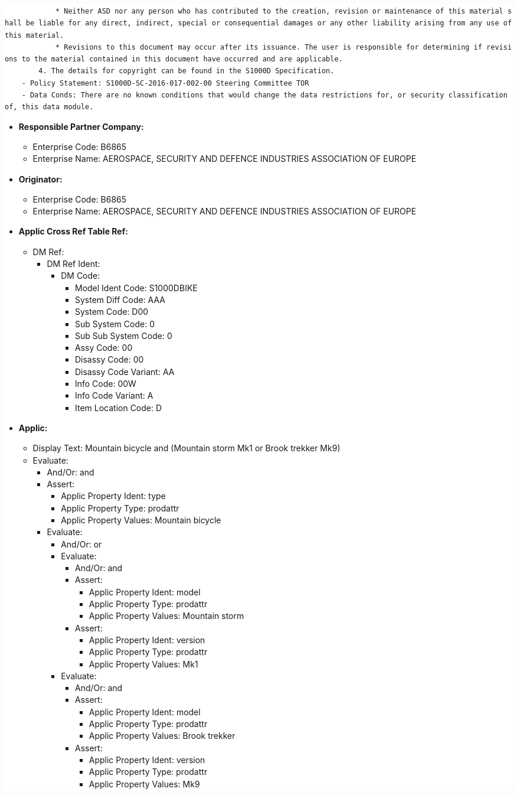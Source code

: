 				* Neither ASD nor any person who has contributed to the creation, revision or maintenance of this material shall be liable for any direct, indirect, special or consequential damages or any other liability arising from any use of this material.
				* Revisions to this document may occur after its issuance. The user is responsible for determining if revisions to the material contained in this document have occurred and are applicable.
			4. The details for copyright can be found in the S1000D Specification.
		- Policy Statement: S1000D-SC-2016-017-002-00 Steering Committee TOR
		- Data Conds: There are no known conditions that would change the data restrictions for, or security classification of, this data module.

* **Responsible Partner Company:**
	+ Enterprise Code: B6865
	+ Enterprise Name: AEROSPACE, SECURITY AND DEFENCE INDUSTRIES ASSOCIATION OF EUROPE
* **Originator:**
	+ Enterprise Code: B6865
	+ Enterprise Name: AEROSPACE, SECURITY AND DEFENCE INDUSTRIES ASSOCIATION OF EUROPE
* **Applic Cross Ref Table Ref:**
	+ DM Ref:
		- DM Ref Ident:
			- DM Code:
				- Model Ident Code: S1000DBIKE
				- System Diff Code: AAA
				- System Code: D00
				- Sub System Code: 0
				- Sub Sub System Code: 0
				- Assy Code: 00
				- Disassy Code: 00
				- Disassy Code Variant: AA
				- Info Code: 00W
				- Info Code Variant: A
				- Item Location Code: D

* **Applic:**
	+ Display Text:
		Mountain bicycle and (Mountain storm Mk1 or Brook trekker Mk9)
	+ Evaluate:
		- And/Or: and
		- Assert:
			- Applic Property Ident: type
			- Applic Property Type: prodattr
			- Applic Property Values: Mountain bicycle
		- Evaluate:
			- And/Or: or
			- Evaluate:
				- And/Or: and
				- Assert:
					- Applic Property Ident: model
					- Applic Property Type: prodattr
					- Applic Property Values: Mountain storm
				- Assert:
					- Applic Property Ident: version
					- Applic Property Type: prodattr
					- Applic Property Values: Mk1
			- Evaluate:
				- And/Or: and
				- Assert:
					- Applic Property Ident: model
					- Applic Property Type: prodattr
					- Applic Property Values: Brook trekker
				- Assert:
					- Applic Property Ident: version
					- Applic Property Type: prodattr
					- Applic Property Values: Mk9
